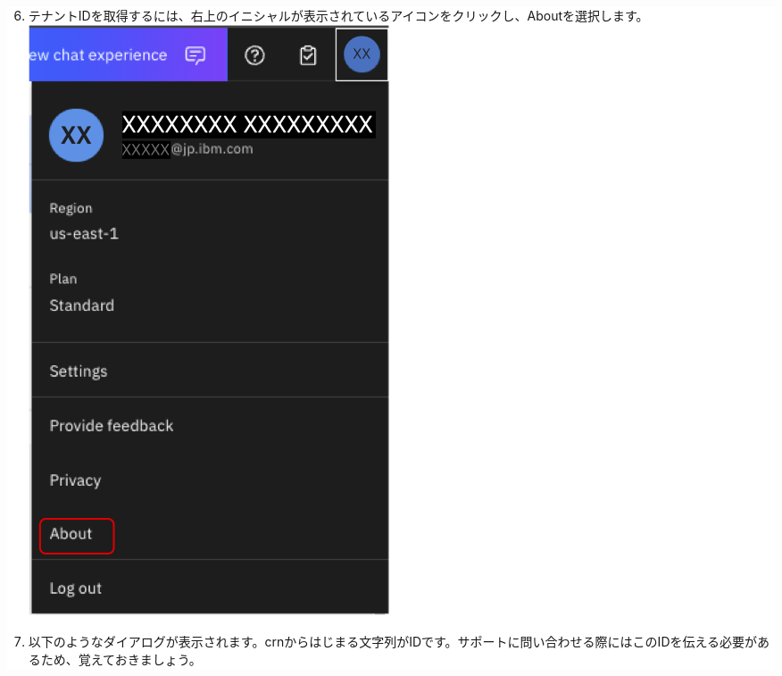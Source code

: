 6. テナントIDを取得するには、右上のイニシャルが表示されているアイコンをクリックし、Aboutを選択します。  
![alt text](lab1_images/image-2.png)

7. 以下のようなダイアログが表示されます。crnからはじまる文字列がIDです。サポートに問い合わせる際にはこのIDを伝える必要があるため、覚えておきましょう。  